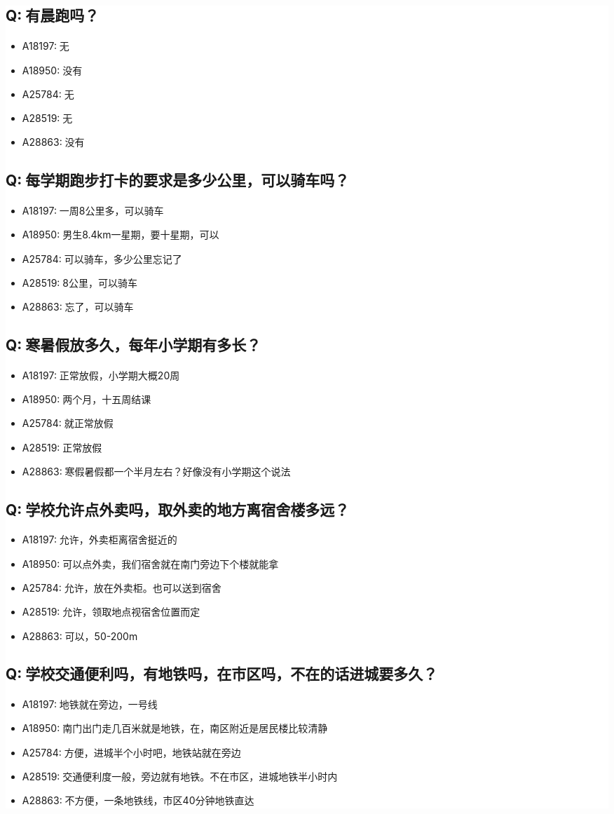 ## Q: 有晨跑吗？

- A18197: 无

- A18950: 没有

- A25784: 无

- A28519: 无

- A28863: 没有

## Q: 每学期跑步打卡的要求是多少公里，可以骑车吗？

- A18197: 一周8公里多，可以骑车

- A18950: 男生8.4km一星期，要十星期，可以

- A25784: 可以骑车，多少公里忘记了

- A28519: 8公里，可以骑车

- A28863: 忘了，可以骑车

## Q: 寒暑假放多久，每年小学期有多长？

- A18197: 正常放假，小学期大概20周

- A18950: 两个月，十五周结课

- A25784: 就正常放假

- A28519: 正常放假

- A28863: 寒假暑假都一个半月左右？好像没有小学期这个说法

## Q: 学校允许点外卖吗，取外卖的地方离宿舍楼多远？

- A18197: 允许，外卖柜离宿舍挺近的

- A18950: 可以点外卖，我们宿舍就在南门旁边下个楼就能拿

- A25784: 允许，放在外卖柜。也可以送到宿舍

- A28519: 允许，领取地点视宿舍位置而定

- A28863: 可以，50-200m

## Q: 学校交通便利吗，有地铁吗，在市区吗，不在的话进城要多久？

- A18197: 地铁就在旁边，一号线

- A18950: 南门出门走几百米就是地铁，在，南区附近是居民楼比较清静

- A25784: 方便，进城半个小时吧，地铁站就在旁边

- A28519: 交通便利度一般，旁边就有地铁。不在市区，进城地铁半小时内

- A28863: 不方便，一条地铁线，市区40分钟地铁直达
